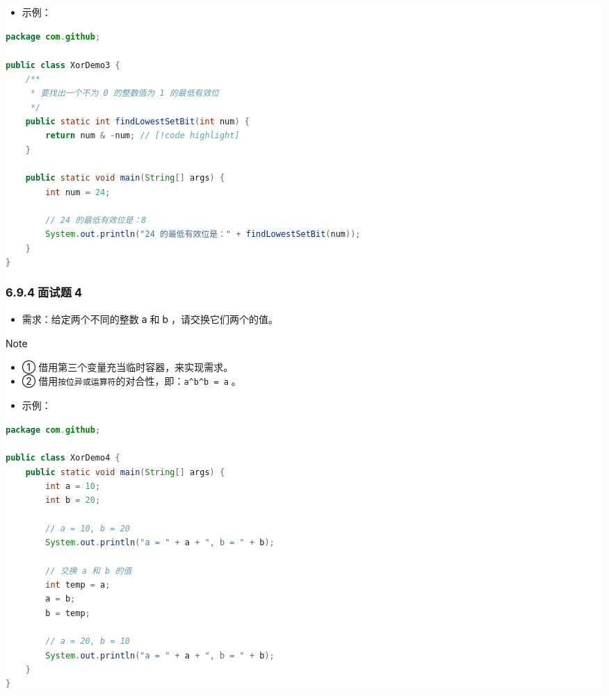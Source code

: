 

* 示例：

```java
package com.github;

public class XorDemo3 {
    /**
     * 要找出一个不为 0 的整数值为 1 的最低有效位
     */
    public static int findLowestSetBit(int num) {
        return num & -num; // [!code highlight]
    }

    public static void main(String[] args) {
        int num = 24;

        // 24 的最低有效位是：8
        System.out.println("24 的最低有效位是：" + findLowestSetBit(num));
    }
}
```

### 6.9.4 面试题 4

* 需求：给定两个不同的整数 a 和 b ，请交换它们两个的值。

> [!NOTE]
>
> * ① 借用第三个变量充当临时容器，来实现需求。
> * ② 借用`按位异或运算符`的对合性，即：`a^b^b = a` 。



* 示例：

```java {12-14}
package com.github;

public class XorDemo4 {
    public static void main(String[] args) {
        int a = 10;
        int b = 20;

        // a = 10, b = 20
        System.out.println("a = " + a + ", b = " + b);

        // 交换 a 和 b 的值
        int temp = a;
        a = b;
        b = temp;

        // a = 20, b = 10
        System.out.println("a = " + a + ", b = " + b);
    }
}

```

